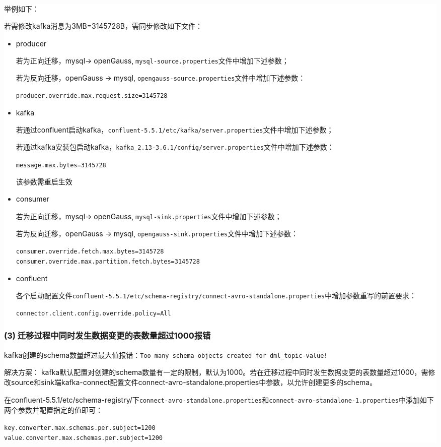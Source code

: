 举例如下：

若需修改kafka消息为3MB=3145728B，需同步修改如下文件：

- producer

  若为正向迁移，mysql-> openGauss, `mysql-source.properties`文件中增加下述参数；

  若为反向迁移，openGauss -> mysql, `opengauss-source.properties`文件中增加下述参数：

  ```
  producer.override.max.request.size=3145728
  ```

- kafka

  若通过confluent启动kafka，`confluent-5.5.1/etc/kafka/server.properties`文件中增加下述参数；

  若通过kafka安装包启动kafka，`kafka_2.13-3.6.1/config/server.properties`文件中增加下述参数：

  ```
  message.max.bytes=3145728
  ```

  该参数需重启生效

- consumer

  若为正向迁移，mysql-> openGauss, `mysql-sink.properties`文件中增加下述参数；

  若为反向迁移，openGauss -> mysql, `opengauss-sink.properties`文件中增加下述参数：

  ```
  consumer.override.fetch.max.bytes=3145728
  consumer.override.max.partition.fetch.bytes=3145728
  ```

- confluent

  各个启动配置文件`confluent-5.5.1/etc/schema-registry/connect-avro-standalone.properties`中增加参数重写的前置要求：

  ```
  connector.client.config.override.policy=All
  ```

### (3) 迁移过程中同时发生数据变更的表数量超过1000报错

kafka创建的schema数量超过最大值报错：`Too many schema objects created for dml_topic-value!`


解决方案：
kafka默认配置对创建的schema数量有一定的限制，默认为1000。若在迁移过程中同时发生数据变更的表数量超过1000，需修改source和sink端kafka-connect配置文件connect-avro-standalone.properties中参数，以允许创建更多的schema。

在confluent-5.5.1/etc/schema-registry/下`connect-avro-standalone.properties`和`connect-avro-standalone-1.properties`中添加如下两个参数并配置指定的值即可：
```
key.converter.max.schemas.per.subject=1200
value.converter.max.schemas.per.subject=1200
```
